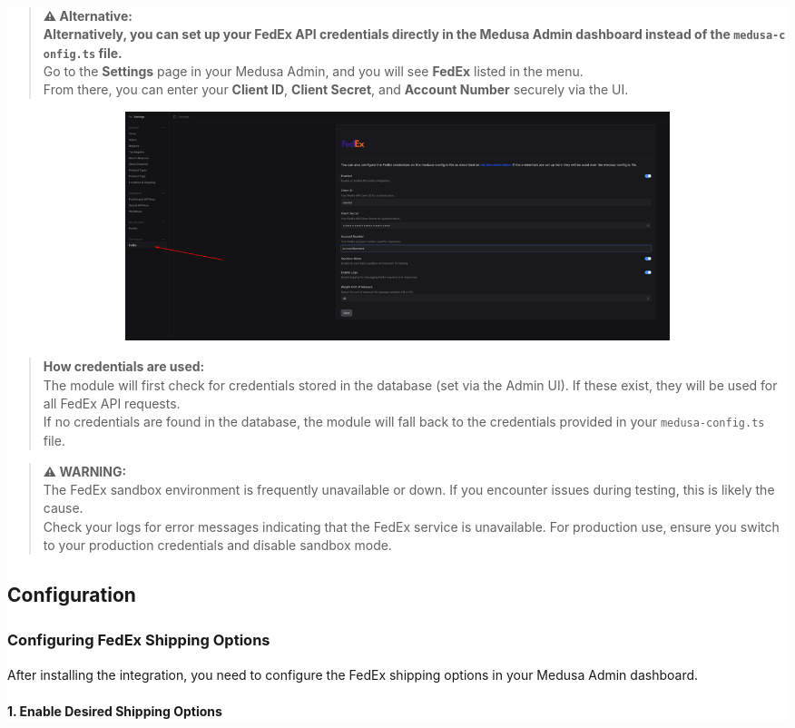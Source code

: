   ```ts
```

> **⚠️ Alternative:**  
> **Alternatively, you can set up your FedEx API credentials directly in the Medusa Admin dashboard instead of the `medusa-config.ts` file.**  
> Go to the **Settings** page in your Medusa Admin, and you will see **FedEx** listed in the menu.  
> From there, you can enter your **Client ID**, **Client Secret**, and **Account Number** securely via the UI.

<p align="center">
  <img alt="FedEx Admin Settings" src="https://raw.githubusercontent.com/igorppbr/medusa-fedex-fulfillment/master/images/3.png" width="600"/>
</p>

> **How credentials are used:**  
> The module will first check for credentials stored in the database (set via the Admin UI). If these exist, they will be used for all FedEx API requests.  
> If no credentials are found in the database, the module will fall back to the credentials provided in your `medusa-config.ts` file.

> **⚠️ WARNING:**  
> The FedEx sandbox environment is frequently unavailable or down. If you encounter issues during testing, this is likely the cause.  
> Check your logs for error messages indicating that the FedEx service is unavailable.
> For production use, ensure you switch to your production credentials and disable sandbox mode.

## Configuration

### Configuring FedEx Shipping Options

After installing the integration, you need to configure the FedEx shipping options in your Medusa Admin dashboard.

#### 1. Enable Desired Shipping Options
